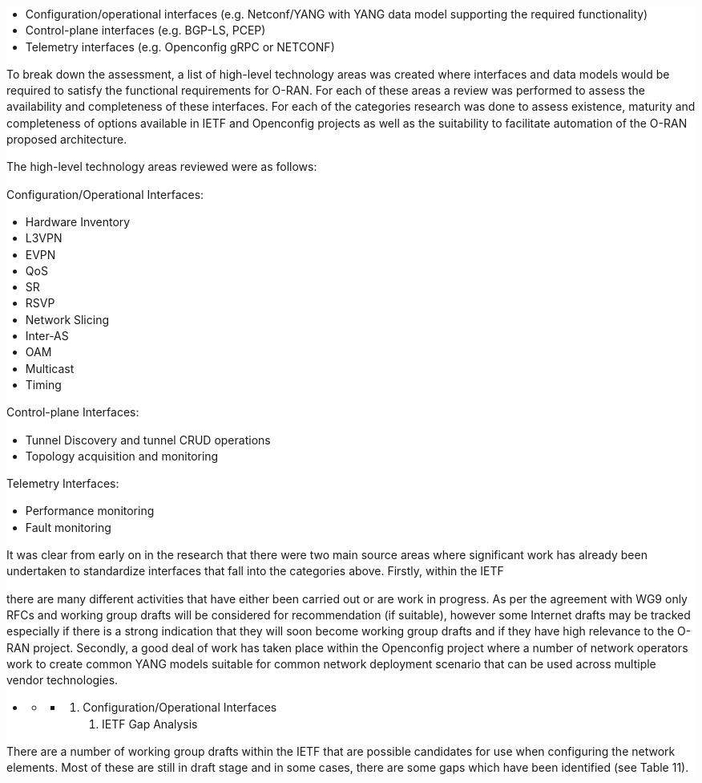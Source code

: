 * Configuration/operational interfaces (e.g. Netconf/YANG with YANG data model supporting the required functionality)
* Control-plane interfaces (e.g. BGP-LS, PCEP)
* Telemetry interfaces (e.g. Openconfig gRPC or NETCONF)

To break down the assessment, a list of high-level technology areas was created where interfaces and data models would be required to satisfy the functional requirements for O-RAN. For each of these areas a review was performed to assess the availability and completeness of these interfaces. For each of the categories research was done to assess existence, maturity and completeness of options available in IETF and Openconfig projects as well as the suitability to facilitate automation of the O-RAN proposed architecture.

The high-level technology areas reviewed were as follows:

Configuration/Operational Interfaces:

* Hardware Inventory
* L3VPN
* EVPN
* QoS
* SR
* RSVP
* Network Slicing
* Inter-AS
* OAM
* Multicast
* Timing

Control-plane Interfaces:

* Tunnel Discovery and tunnel CRUD operations
* Topology acquisition and monitoring

Telemetry Interfaces:

* Performance monitoring
* Fault monitoring

It was clear from early on in the research that there were two main source areas where significant work has already been undertaken to standardize interfaces that fall into the categories above. Firstly, within the IETF

there are many different activities that have either been carried out or are work in progress. As per the agreement with WG9 only RFCs and working group drafts will be considered for recommendation (if suitable), however some Internet drafts may be tracked especially if there is a strong indication that they will soon become working group drafts and if they have high relevance to the O-RAN project. Secondly, a good deal of work has taken place within the Openconfig project where a number of network operators work to create common YANG models suitable for common network deployment scenario that can be used across multiple vendor technologies.

* + - 1. Configuration/Operational Interfaces
         1. IETF Gap Analysis

There are a number of working group drafts within the IETF that are possible candidates for use when configuring the network elements. Most of these are still in draft stage and in some cases, there are some gaps which have been identified (see Table 11).
